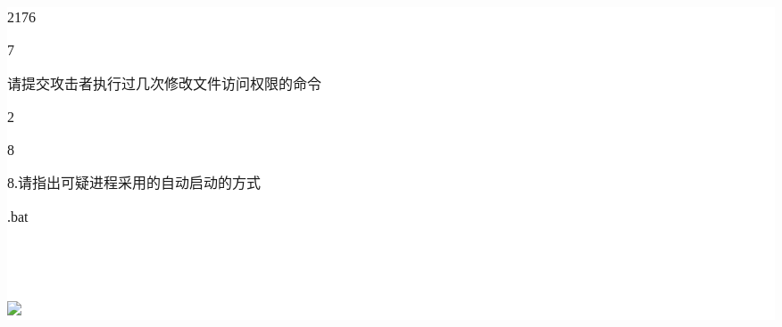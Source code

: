 <td data-colwidth="356" width="356" valign="top" style="width:267.0pt;border-top:solid windowtext 1.0pt;mso-border-top-alt:solid windowtext 0.5pt;border-left:solid windowtext 1.0pt;mso-border-left-alt:solid windowtext 0.5pt;border-bottom:solid windowtext 1.0pt;mso-border-bottom-alt:solid windowtext 0.5pt;border-right:solid windowtext 1.0pt;mso-border-right-alt:solid windowtext 0.5pt;padding:0pt 5.4pt 0pt 5.4pt;"><p><span style="font-family:Microsoft YaHei UI;mso-ascii-font-family:Microsoft YaHei UI;mso-fareast-font-family:Microsoft YaHei UI;font-variant:normal;text-transform:none;"><span leaf=""><span textstyle="" style="font-size: 16px;">2176</span></span></span></p></td></tr><tr><td data-colwidth="100" width="100" valign="top" style="width:75.0pt;border-top:solid windowtext 1.0pt;mso-border-top-alt:solid windowtext 0.5pt;border-left:solid windowtext 1.0pt;mso-border-left-alt:solid windowtext 0.5pt;border-bottom:solid windowtext 1.0pt;mso-border-bottom-alt:solid windowtext 0.5pt;border-right:solid windowtext 1.0pt;mso-border-right-alt:solid windowtext 0.5pt;padding:0pt 5.4pt 0pt 5.4pt;"><p><span style="font-family:Microsoft YaHei UI;mso-ascii-font-family:Microsoft YaHei UI;mso-fareast-font-family:Microsoft YaHei UI;font-variant:normal;text-transform:none;"><span leaf=""><span textstyle="" style="font-size: 16px;">7</span></span></span></p></td><td data-colwidth="366" width="366" valign="top" style="width:274.5pt;border-top:solid windowtext 1.0pt;mso-border-top-alt:solid windowtext 0.5pt;border-left:solid windowtext 1.0pt;mso-border-left-alt:solid windowtext 0.5pt;border-bottom:solid windowtext 1.0pt;mso-border-bottom-alt:solid windowtext 0.5pt;border-right:solid windowtext 1.0pt;mso-border-right-alt:solid windowtext 0.5pt;padding:0pt 5.4pt 0pt 5.4pt;"><p><span style="font-family:Microsoft YaHei UI;mso-ascii-font-family:Microsoft YaHei UI;font-variant:normal;text-transform:none;"><span leaf=""><span textstyle="" style="font-size: 16px;">请提交攻击者执行过几次修改文件访问权限的命令</span></span></span></p></td><td data-colwidth="356" width="356" valign="top" style="width:267.0pt;border-top:solid windowtext 1.0pt;mso-border-top-alt:solid windowtext 0.5pt;border-left:solid windowtext 1.0pt;mso-border-left-alt:solid windowtext 0.5pt;border-bottom:solid windowtext 1.0pt;mso-border-bottom-alt:solid windowtext 0.5pt;border-right:solid windowtext 1.0pt;mso-border-right-alt:solid windowtext 0.5pt;padding:0pt 5.4pt 0pt 5.4pt;"><p><span style="font-family:Microsoft YaHei UI;mso-ascii-font-family:Microsoft YaHei UI;mso-fareast-font-family:Microsoft YaHei UI;font-variant:normal;text-transform:none;"><span leaf=""><span textstyle="" style="font-size: 16px;">2</span></span></span></p></td></tr><tr><td data-colwidth="100" width="100" valign="top" style="width:75.0pt;border-top:solid windowtext 1.0pt;mso-border-top-alt:solid windowtext 0.5pt;border-left:solid windowtext 1.0pt;mso-border-left-alt:solid windowtext 0.5pt;border-bottom:solid windowtext 1.0pt;mso-border-bottom-alt:solid windowtext 0.5pt;border-right:solid windowtext 1.0pt;mso-border-right-alt:solid windowtext 0.5pt;padding:0pt 5.4pt 0pt 5.4pt;"><p><span style="font-family:Microsoft YaHei UI;mso-ascii-font-family:Microsoft YaHei UI;mso-fareast-font-family:Microsoft YaHei UI;font-variant:normal;text-transform:none;"><span leaf=""><span textstyle="" style="font-size: 16px;">8</span></span></span></p></td><td data-colwidth="366" width="366" valign="top" style="width:274.5pt;border-top:solid windowtext 1.0pt;mso-border-top-alt:solid windowtext 0.5pt;border-left:solid windowtext 1.0pt;mso-border-left-alt:solid windowtext 0.5pt;border-bottom:solid windowtext 1.0pt;mso-border-bottom-alt:solid windowtext 0.5pt;border-right:solid windowtext 1.0pt;mso-border-right-alt:solid windowtext 0.5pt;padding:0pt 5.4pt 0pt 5.4pt;"><p><span style="font-family:Microsoft YaHei UI;mso-ascii-font-family:Microsoft YaHei UI;mso-fareast-font-family:Microsoft YaHei UI;font-variant:normal;text-transform:none;"><span leaf=""><span textstyle="" style="font-size: 16px;">8.请指出可疑进程采用的自动启动的方式</span></span></span></p></td><td data-colwidth="356" width="356" valign="top" style="width:267.0pt;border-top:solid windowtext 1.0pt;mso-border-top-alt:solid windowtext 0.5pt;border-left:solid windowtext 1.0pt;mso-border-left-alt:solid windowtext 0.5pt;border-bottom:solid windowtext 1.0pt;mso-border-bottom-alt:solid windowtext 0.5pt;border-right:solid windowtext 1.0pt;mso-border-right-alt:solid windowtext 0.5pt;padding:0pt 5.4pt 0pt 5.4pt;"><p><span style="font-family:Microsoft YaHei UI;mso-ascii-font-family:Microsoft YaHei UI;mso-fareast-font-family:Microsoft YaHei UI;font-variant:normal;text-transform:none;"><span leaf=""><span textstyle="" style="font-size: 16px;">.bat</span></span></span></p></td></tr></tbody></table>  
             
  
            
  
![](https://mmbiz.qpic.cn/mmbiz_png/iabIwdjuHp2VkevXU9Iiad0pl0dnkk6GmAQNiaqmb1kKX2NGKhaGF7m8UicdyCp9agykgzj7pNN1oEw4b3QLvFbibzQ/640?wx_fmt=png&from=appmsg&wxfrom=13&wx_lazy=1&wx_co=1&tp=wxpic "")  
  